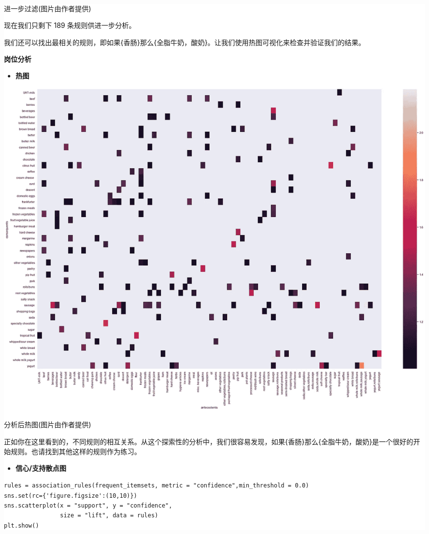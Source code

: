 进一步过滤(图片由作者提供)

现在我们只剩下 189 条规则供进一步分析。

我们还可以找出最相关的规则，即如果{香肠}那么{全脂牛奶，酸奶}。让我们使用热图可视化来检查并验证我们的结果。

**岗位分析**

*   **热图**

![](img/917e9f3aae9b79ea3b7dbf5122d9246a.png)

分析后热图(图片由作者提供)

正如你在这里看到的，不同规则的相互关系。从这个探索性的分析中，我们很容易发现，如果{香肠}那么{全脂牛奶，酸奶}是一个很好的开始规则。也请找到其他这样的规则作为练习。

*   **信心/支持散点图**

```
rules = association_rules(frequent_itemsets, metric = "confidence",min_threshold = 0.0)
sns.set(rc={'figure.figsize':(10,10)})
sns.scatterplot(x = "support", y = "confidence", 
                size = "lift", data = rules)
plt.show()
```
